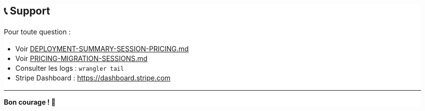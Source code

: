 
## 📞 Support

Pour toute question :
- Voir [DEPLOYMENT-SUMMARY-SESSION-PRICING.md](DEPLOYMENT-SUMMARY-SESSION-PRICING.md)
- Voir [PRICING-MIGRATION-SESSIONS.md](PRICING-MIGRATION-SESSIONS.md)
- Consulter les logs : `wrangler tail`
- Stripe Dashboard : https://dashboard.stripe.com

---

**Bon courage ! 🚀**
